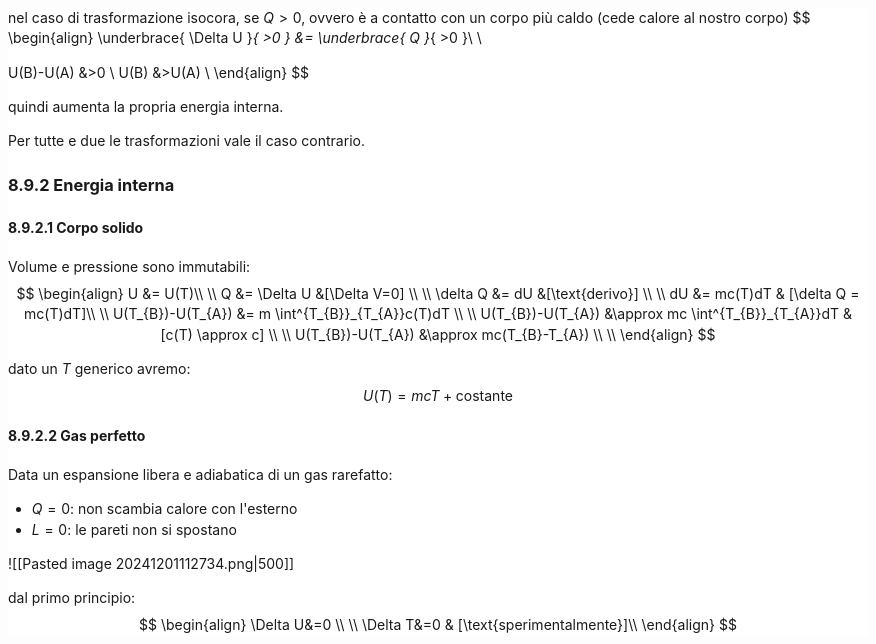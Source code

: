 nel caso di trasformazione isocora, se $Q>0$, ovvero è a contatto con un corpo più caldo (cede calore al nostro corpo)
$$
\begin{align}
\underbrace{ \Delta U }_{ >0 } &= \underbrace{ Q }_{ >0 }\\ \\

U(B)-U(A) &>0  \\
U(B) &>U(A)  \\
\end{align}
$$

quindi aumenta la propria energia interna.

Per tutte e due le trasformazioni vale il caso contrario.

### 8.9.2 Energia interna

#### 8.9.2.1 Corpo solido
Volume e pressione sono immutabili:
$$
\begin{align}
U &= U(T)\\
 \\
Q &= \Delta U &[\Delta V=0]  \\
 \\
\delta Q &= dU &[\text{derivo}] \\
 \\
dU &= mc(T)dT & [\delta Q = mc(T)dT]\\ \\
U(T_{B})-U(T_{A}) &= m \int^{T_{B}}_{T_{A}}c(T)dT \\ \\
U(T_{B})-U(T_{A}) &\approx mc \int^{T_{B}}_{T_{A}}dT & [c(T) \approx c] \\ \\
U(T_{B})-U(T_{A}) &\approx mc(T_{B}-T_{A})  \\ \\
\end{align}
$$

dato un $T$ generico avremo:
$$
U(T)=mcT+\text{costante}
$$

#### 8.9.2.2 Gas perfetto
Data un espansione libera e adiabatica di un gas rarefatto:
- $Q=0$: non scambia calore con l'esterno
- $L=0$: le pareti non si spostano

![[Pasted image 20241201112734.png|500]]

dal primo principio:
$$
\begin{align}
\Delta U&=0 \\
 \\
\Delta T&=0 & [\text{sperimentalmente}]\\
\end{align}
$$
